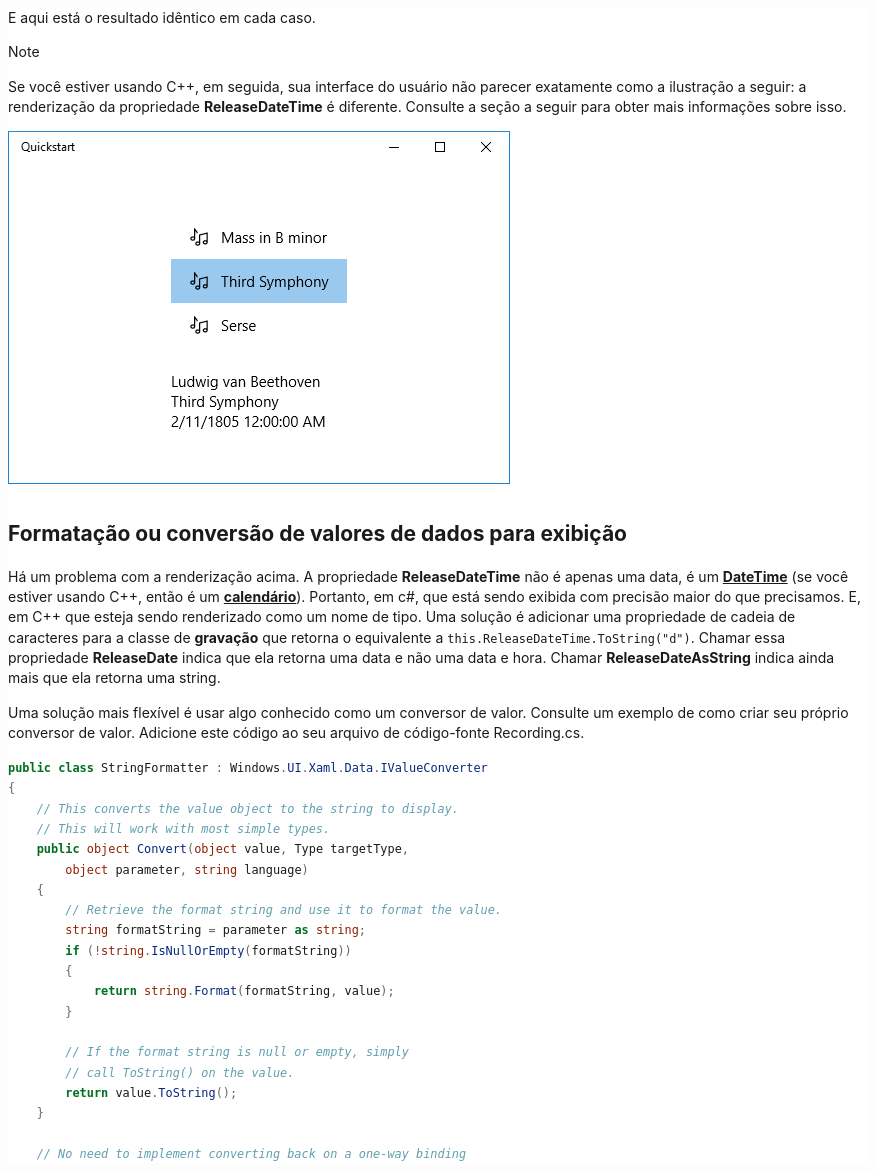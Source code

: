 E aqui está o resultado idêntico em cada caso.

> [!NOTE]
> Se você estiver usando C++, em seguida, sua interface do usuário não parecer exatamente como a ilustração a seguir: a renderização da propriedade **ReleaseDateTime** é diferente. Consulte a seção a seguir para obter mais informações sobre isso.

![Associando um modo de exibição de lista](images/xaml-databinding4.png)

## <a name="formatting-or-converting-data-values-for-display"></a>Formatação ou conversão de valores de dados para exibição

Há um problema com a renderização acima. A propriedade **ReleaseDateTime** não é apenas uma data, é um [**DateTime**](/uwp/api/windows.foundation.datetime) (se você estiver usando C++, então é um [**calendário**](/uwp/api/windows.globalization.calendar)). Portanto, em c#, que está sendo exibida com precisão maior do que precisamos. E, em C++ que esteja sendo renderizado como um nome de tipo. Uma solução é adicionar uma propriedade de cadeia de caracteres para a classe de **gravação** que retorna o equivalente a `this.ReleaseDateTime.ToString("d")`. Chamar essa propriedade **ReleaseDate** indica que ela retorna uma data e não uma data e hora. Chamar **ReleaseDateAsString** indica ainda mais que ela retorna uma string.

Uma solução mais flexível é usar algo conhecido como um conversor de valor. Consulte um exemplo de como criar seu próprio conversor de valor. Adicione este código ao seu arquivo de código-fonte Recording.cs.

```csharp
public class StringFormatter : Windows.UI.Xaml.Data.IValueConverter
{
    // This converts the value object to the string to display.
    // This will work with most simple types.
    public object Convert(object value, Type targetType,
        object parameter, string language)
    {
        // Retrieve the format string and use it to format the value.
        string formatString = parameter as string;
        if (!string.IsNullOrEmpty(formatString))
        {
            return string.Format(formatString, value);
        }

        // If the format string is null or empty, simply
        // call ToString() on the value.
        return value.ToString();
    }

    // No need to implement converting back on a one-way binding
```